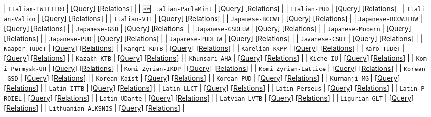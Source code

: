 | `Italian-TWITTIRO` | [[Query](http://universal.grew.fr/?corpus=SUD_Italian-TWITTIRO@2.11)] [[Relations](http://universal.grew.fr/meta/SUD_Italian-TWITTIRO@2.11_table.html)] |
| 🆕 `Italian-ParlaMint` | [[Query](http://universal.grew.fr/?corpus=SUD_Italian-ParlaMint@2.11)] [[Relations](http://universal.grew.fr/meta/SUD_Italian-ParlaMint@2.11_table.html)] |
| `Italian-PUD` | [[Query](http://universal.grew.fr/?corpus=SUD_Italian-PUD@2.11)] [[Relations](http://universal.grew.fr/meta/SUD_Italian-PUD@2.11_table.html)] |
| `Italian-Valico` | [[Query](http://universal.grew.fr/?corpus=SUD_Italian-Valico@2.11)] [[Relations](http://universal.grew.fr/meta/SUD_Italian-Valico@2.11_table.html)] |
| `Italian-VIT` | [[Query](http://universal.grew.fr/?corpus=SUD_Italian-VIT@2.11)] [[Relations](http://universal.grew.fr/meta/SUD_Italian-VIT@2.11_table.html)] |
| `Japanese-BCCWJ` | [[Query](http://universal.grew.fr/?corpus=SUD_Japanese-BCCWJ@2.11)] [[Relations](http://universal.grew.fr/meta/SUD_Japanese-BCCWJ@2.11_table.html)] |
| `Japanese-BCCWJLUW` | [[Query](http://universal.grew.fr/?corpus=SUD_Japanese-BCCWJLUW@2.11)] [[Relations](http://universal.grew.fr/meta/SUD_Japanese-BCCWJLUW@2.11_table.html)] |
| `Japanese-GSD` | [[Query](http://universal.grew.fr/?corpus=SUD_Japanese-GSD@2.11)] [[Relations](http://universal.grew.fr/meta/SUD_Japanese-GSD@2.11_table.html)] |
| `Japanese-GSDLUW` | [[Query](http://universal.grew.fr/?corpus=SUD_Japanese-GSDLUW@2.11)] [[Relations](http://universal.grew.fr/meta/SUD_Japanese-GSDLUW@2.11_table.html)] |
| `Japanese-Modern` | [[Query](http://universal.grew.fr/?corpus=SUD_Japanese-Modern@2.11)] [[Relations](http://universal.grew.fr/meta/SUD_Japanese-Modern@2.11_table.html)] |
| `Japanese-PUD` | [[Query](http://universal.grew.fr/?corpus=SUD_Japanese-PUD@2.11)] [[Relations](http://universal.grew.fr/meta/SUD_Japanese-PUD@2.11_table.html)] |
| `Japanese-PUDLUW` | [[Query](http://universal.grew.fr/?corpus=SUD_Japanese-PUDLUW@2.11)] [[Relations](http://universal.grew.fr/meta/SUD_Japanese-PUDLUW@2.11_table.html)] |
| `Javanese-CSUI` | [[Query](http://universal.grew.fr/?corpus=SUD_Javanese-CSUI@2.11)] [[Relations](http://universal.grew.fr/meta/SUD_Javanese-CSUI@2.11_table.html)] |
| `Kaapor-TuDeT` | [[Query](http://universal.grew.fr/?corpus=SUD_Kaapor-TuDeT@2.11)] [[Relations](http://universal.grew.fr/meta/SUD_Kaapor-TuDeT@2.11_table.html)] |
| `Kangri-KDTB` | [[Query](http://universal.grew.fr/?corpus=SUD_Kangri-KDTB@2.11)] [[Relations](http://universal.grew.fr/meta/SUD_Kangri-KDTB@2.11_table.html)] |
| `Karelian-KKPP` | [[Query](http://universal.grew.fr/?corpus=SUD_Karelian-KKPP@2.11)] [[Relations](http://universal.grew.fr/meta/SUD_Karelian-KKPP@2.11_table.html)] |
| `Karo-TuDeT` | [[Query](http://universal.grew.fr/?corpus=SUD_Karo-TuDeT@2.11)] [[Relations](http://universal.grew.fr/meta/SUD_Karo-TuDeT@2.11_table.html)] |
| `Kazakh-KTB` | [[Query](http://universal.grew.fr/?corpus=SUD_Kazakh-KTB@2.11)] [[Relations](http://universal.grew.fr/meta/SUD_Kazakh-KTB@2.11_table.html)] |
| `Khunsari-AHA` | [[Query](http://universal.grew.fr/?corpus=SUD_Khunsari-AHA@2.11)] [[Relations](http://universal.grew.fr/meta/SUD_Khunsari-AHA@2.11_table.html)] |
| `Kiche-IU` | [[Query](http://universal.grew.fr/?corpus=SUD_Kiche-IU@2.11)] [[Relations](http://universal.grew.fr/meta/SUD_Kiche-IU@2.11_table.html)] |
| `Komi_Permyak-UH` | [[Query](http://universal.grew.fr/?corpus=SUD_Komi_Permyak-UH@2.11)] [[Relations](http://universal.grew.fr/meta/SUD_Komi_Permyak-UH@2.11_table.html)] |
| `Komi_Zyrian-IKDP` | [[Query](http://universal.grew.fr/?corpus=SUD_Komi_Zyrian-IKDP@2.11)] [[Relations](http://universal.grew.fr/meta/SUD_Komi_Zyrian-IKDP@2.11_table.html)] |
| `Komi_Zyrian-Lattice` | [[Query](http://universal.grew.fr/?corpus=SUD_Komi_Zyrian-Lattice@2.11)] [[Relations](http://universal.grew.fr/meta/SUD_Komi_Zyrian-Lattice@2.11_table.html)] |
| `Korean-GSD` | [[Query](http://universal.grew.fr/?corpus=SUD_Korean-GSD@2.11)] [[Relations](http://universal.grew.fr/meta/SUD_Korean-GSD@2.11_table.html)] |
| `Korean-Kaist` | [[Query](http://universal.grew.fr/?corpus=SUD_Korean-Kaist@2.11)] [[Relations](http://universal.grew.fr/meta/SUD_Korean-Kaist@2.11_table.html)] |
| `Korean-PUD` | [[Query](http://universal.grew.fr/?corpus=SUD_Korean-PUD@2.11)] [[Relations](http://universal.grew.fr/meta/SUD_Korean-PUD@2.11_table.html)] |
| `Kurmanji-MG` | [[Query](http://universal.grew.fr/?corpus=SUD_Kurmanji-MG@2.11)] [[Relations](http://universal.grew.fr/meta/SUD_Kurmanji-MG@2.11_table.html)] |
| `Latin-ITTB` | [[Query](http://universal.grew.fr/?corpus=SUD_Latin-ITTB@2.11)] [[Relations](http://universal.grew.fr/meta/SUD_Latin-ITTB@2.11_table.html)] |
| `Latin-LLCT` | [[Query](http://universal.grew.fr/?corpus=SUD_Latin-LLCT@2.11)] [[Relations](http://universal.grew.fr/meta/SUD_Latin-LLCT@2.11_table.html)] |
| `Latin-Perseus` | [[Query](http://universal.grew.fr/?corpus=SUD_Latin-Perseus@2.11)] [[Relations](http://universal.grew.fr/meta/SUD_Latin-Perseus@2.11_table.html)] |
| `Latin-PROIEL` | [[Query](http://universal.grew.fr/?corpus=SUD_Latin-PROIEL@2.11)] [[Relations](http://universal.grew.fr/meta/SUD_Latin-PROIEL@2.11_table.html)] |
| `Latin-UDante` | [[Query](http://universal.grew.fr/?corpus=SUD_Latin-UDante@2.11)] [[Relations](http://universal.grew.fr/meta/SUD_Latin-UDante@2.11_table.html)] |
| `Latvian-LVTB` | [[Query](http://universal.grew.fr/?corpus=SUD_Latvian-LVTB@2.11)] [[Relations](http://universal.grew.fr/meta/SUD_Latvian-LVTB@2.11_table.html)] |
| `Ligurian-GLT` | [[Query](http://universal.grew.fr/?corpus=SUD_Ligurian-GLT@2.11)] [[Relations](http://universal.grew.fr/meta/SUD_Ligurian-GLT@2.11_table.html)] |
| `Lithuanian-ALKSNIS` | [[Query](http://universal.grew.fr/?corpus=SUD_Lithuanian-ALKSNIS@2.11)] [[Relations](http://universal.grew.fr/meta/SUD_Lithuanian-ALKSNIS@2.11_table.html)] |